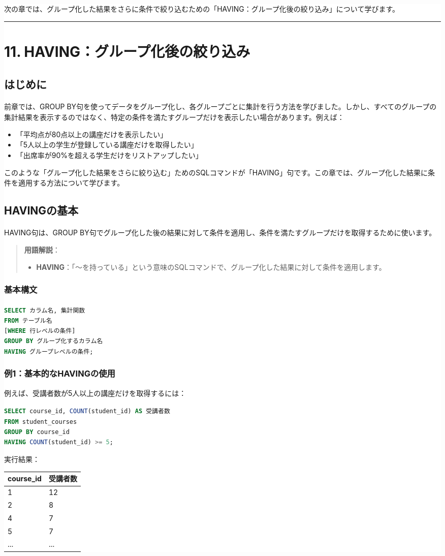 次の章では、グループ化した結果をさらに条件で絞り込むための「HAVING：グループ化後の絞り込み」について学びます。

------------------------------------------------------------

# 11. HAVING：グループ化後の絞り込み

## はじめに

前章では、GROUP BY句を使ってデータをグループ化し、各グループごとに集計を行う方法を学びました。しかし、すべてのグループの集計結果を表示するのではなく、特定の条件を満たすグループだけを表示したい場合があります。例えば：

- 「平均点が80点以上の講座だけを表示したい」
- 「5人以上の学生が登録している講座だけを取得したい」
- 「出席率が90%を超える学生だけをリストアップしたい」

このような「グループ化した結果をさらに絞り込む」ためのSQLコマンドが「HAVING」句です。この章では、グループ化した結果に条件を適用する方法について学びます。

## HAVINGの基本

HAVING句は、GROUP BY句でグループ化した後の結果に対して条件を適用し、条件を満たすグループだけを取得するために使います。

> **用語解説**：
> - **HAVING**：「〜を持っている」という意味のSQLコマンドで、グループ化した結果に対して条件を適用します。

### 基本構文

```sql
SELECT カラム名, 集計関数
FROM テーブル名
[WHERE 行レベルの条件]
GROUP BY グループ化するカラム名
HAVING グループレベルの条件;
```

### 例1：基本的なHAVINGの使用

例えば、受講者数が5人以上の講座だけを取得するには：

```sql
SELECT course_id, COUNT(student_id) AS 受講者数
FROM student_courses
GROUP BY course_id
HAVING COUNT(student_id) >= 5;
```

実行結果：

| course_id | 受講者数 |
|-----------|---------|
| 1         | 12      |
| 2         | 8       |
| 4         | 7       |
| 5         | 7       |
| ...       | ...     |
